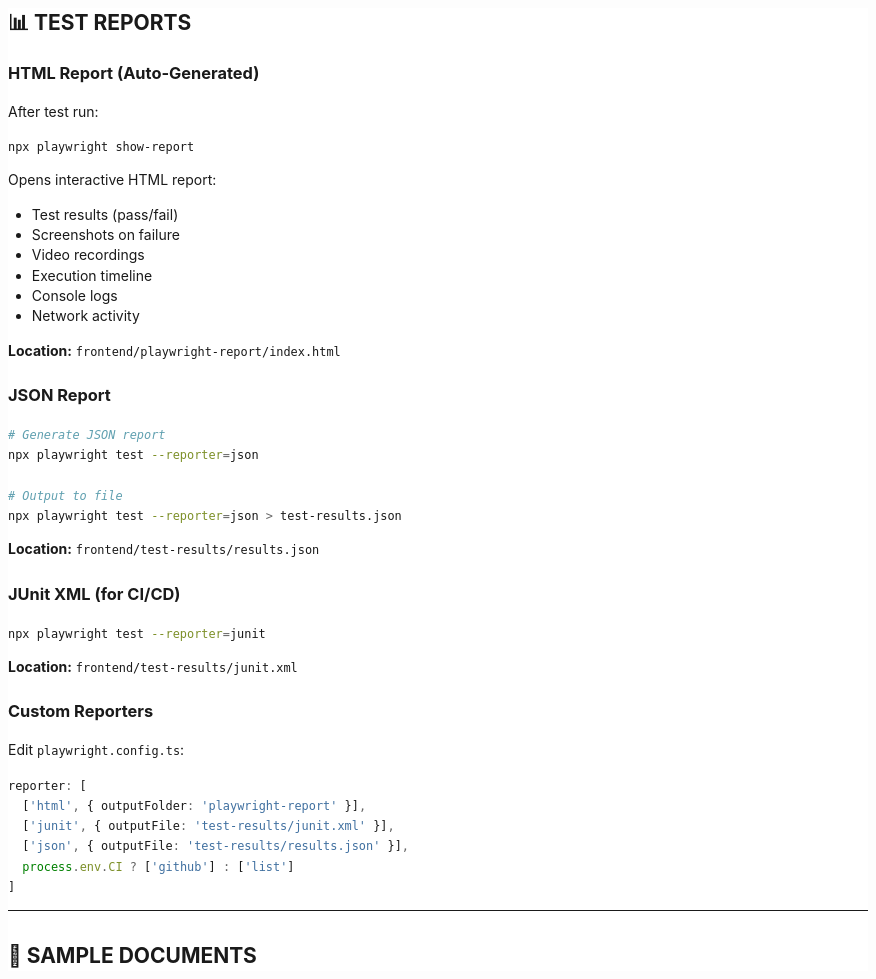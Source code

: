 
## 📊 TEST REPORTS

### **HTML Report (Auto-Generated)**

After test run:
```bash
npx playwright show-report
```

Opens interactive HTML report:
- Test results (pass/fail)
- Screenshots on failure
- Video recordings
- Execution timeline
- Console logs
- Network activity

**Location:** `frontend/playwright-report/index.html`

### **JSON Report**

```bash
# Generate JSON report
npx playwright test --reporter=json

# Output to file
npx playwright test --reporter=json > test-results.json
```

**Location:** `frontend/test-results/results.json`

### **JUnit XML (for CI/CD)**

```bash
npx playwright test --reporter=junit
```

**Location:** `frontend/test-results/junit.xml`

### **Custom Reporters**

Edit `playwright.config.ts`:
```typescript
reporter: [
  ['html', { outputFolder: 'playwright-report' }],
  ['junit', { outputFile: 'test-results/junit.xml' }],
  ['json', { outputFile: 'test-results/results.json' }],
  process.env.CI ? ['github'] : ['list']
]
```

---

## 🧪 SAMPLE DOCUMENTS
